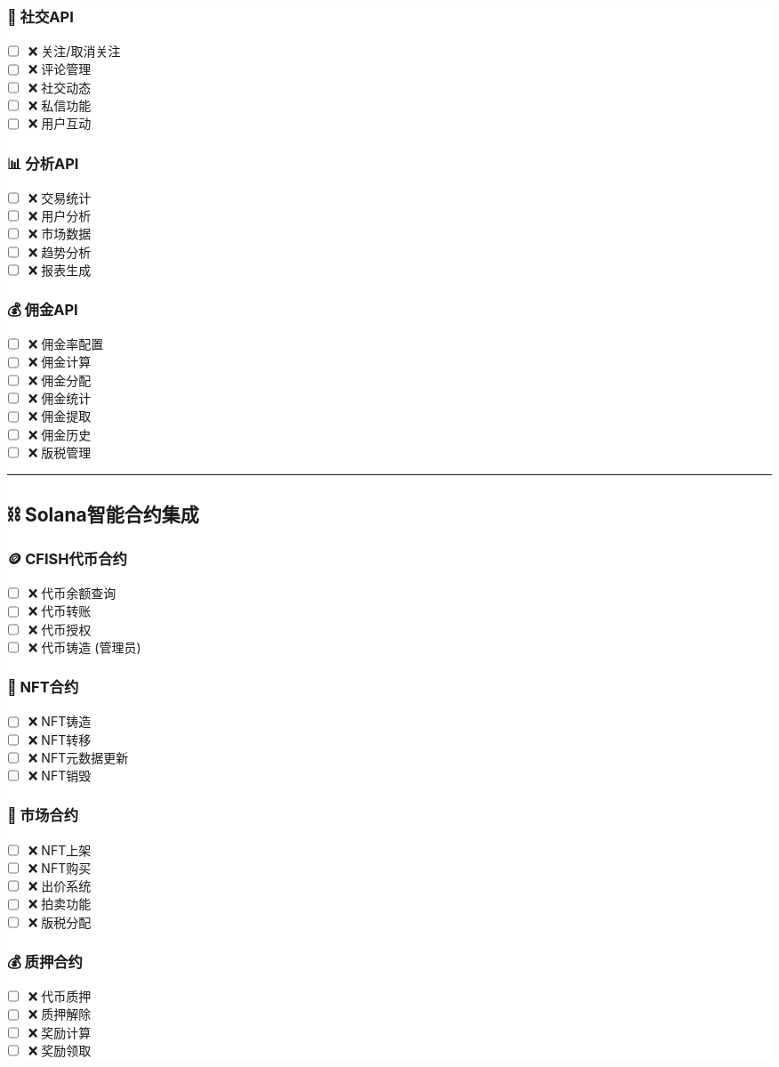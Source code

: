 ### 👥 社交API
- [ ] ❌ 关注/取消关注
- [ ] ❌ 评论管理
- [ ] ❌ 社交动态
- [ ] ❌ 私信功能
- [ ] ❌ 用户互动

### 📊 分析API
- [ ] ❌ 交易统计
- [ ] ❌ 用户分析
- [ ] ❌ 市场数据
- [ ] ❌ 趋势分析
- [ ] ❌ 报表生成

### 💰 佣金API
- [ ] ❌ 佣金率配置
- [ ] ❌ 佣金计算
- [ ] ❌ 佣金分配
- [ ] ❌ 佣金统计
- [ ] ❌ 佣金提取
- [ ] ❌ 佣金历史
- [ ] ❌ 版税管理

---

## ⛓️ Solana智能合约集成

### 🪙 CFISH代币合约
- [ ] ❌ 代币余额查询
- [ ] ❌ 代币转账
- [ ] ❌ 代币授权
- [ ] ❌ 代币铸造 (管理员)

### 🎨 NFT合约
- [ ] ❌ NFT铸造
- [ ] ❌ NFT转移
- [ ] ❌ NFT元数据更新
- [ ] ❌ NFT销毁

### 🛒 市场合约
- [ ] ❌ NFT上架
- [ ] ❌ NFT购买
- [ ] ❌ 出价系统
- [ ] ❌ 拍卖功能
- [ ] ❌ 版税分配

### 💰 质押合约
- [ ] ❌ 代币质押
- [ ] ❌ 质押解除
- [ ] ❌ 奖励计算
- [ ] ❌ 奖励领取
